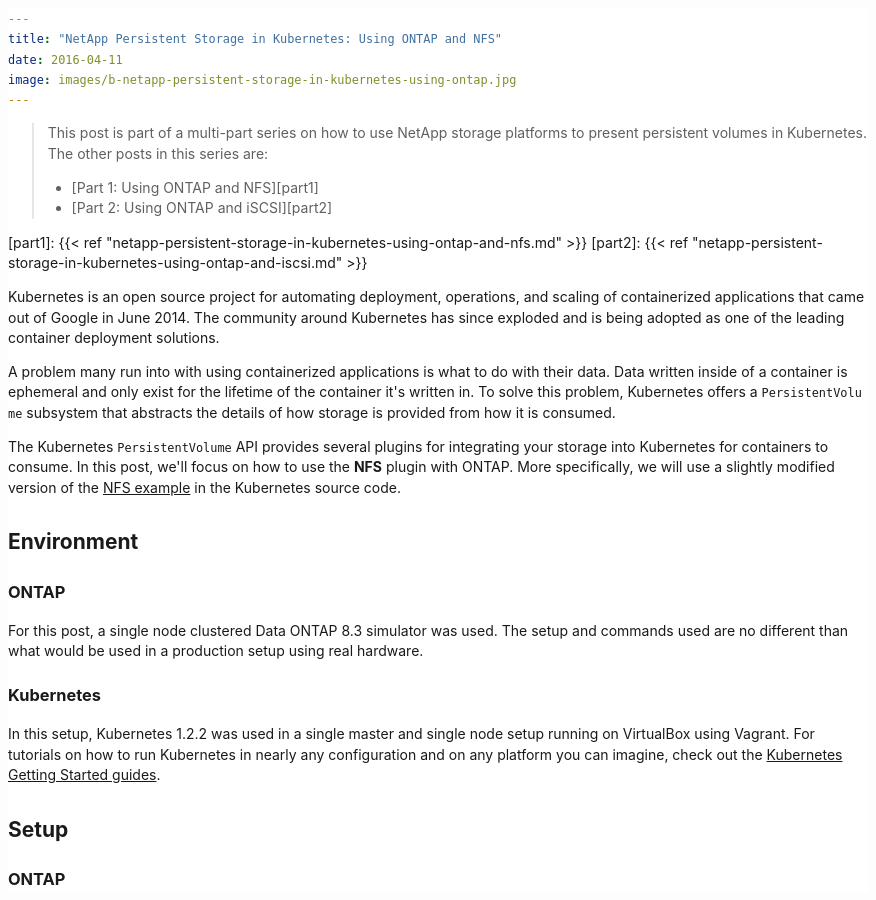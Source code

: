 ```yaml
---
title: "NetApp Persistent Storage in Kubernetes: Using ONTAP and NFS"
date: 2016-04-11
image: images/b-netapp-persistent-storage-in-kubernetes-using-ontap.jpg
---
```


> This post is part of a multi-part series on how to use NetApp storage
> platforms to present persistent volumes in Kubernetes. The other posts in this series
> are:
>
> * [Part 1: Using ONTAP and NFS][part1]
> * [Part 2: Using ONTAP and iSCSI][part2]

[part1]: {{< ref "netapp-persistent-storage-in-kubernetes-using-ontap-and-nfs.md" >}}
[part2]: {{< ref "netapp-persistent-storage-in-kubernetes-using-ontap-and-iscsi.md" >}}

Kubernetes is an open source project for automating deployment, operations, and
scaling of containerized applications that came out of Google in June 2014. The
community around Kubernetes has since exploded and is being adopted as one of
the leading container deployment solutions.

A problem many run into with using containerized applications is what to do
with their data. Data written inside of a container is ephemeral and only exist
for the lifetime of the container it's written in. To solve this problem,
Kubernetes offers a `PersistentVolume` subsystem that abstracts the details of
how storage is provided from how it is consumed.

The Kubernetes `PersistentVolume` API provides several plugins for integrating
your storage into Kubernetes for containers to consume. In this post, we'll
focus on how to use the **NFS** plugin with ONTAP. More specifically, we will
use a slightly modified version of the [NFS example][nfs_example]
in the Kubernetes source code.

[nfs_example]: https://github.com/kubernetes/kubernetes/tree/release-1.2/examples/nfs



## Environment

### ONTAP

For this post, a single node clustered Data ONTAP 8.3 simulator was used. The
setup and commands used are no different than what would be used in a production
setup using real hardware.

### Kubernetes

In this setup, Kubernetes 1.2.2 was used in a single master and single node setup
running on VirtualBox using Vagrant. For tutorials on how to run Kubernetes in
nearly any configuration and on any platform you can imagine, check out the
[Kubernetes Getting Started guides][kube_getting_started].

[kube_getting_started]: http://kubernetes.io/docs/getting-started-guides/

## Setup

### ONTAP
